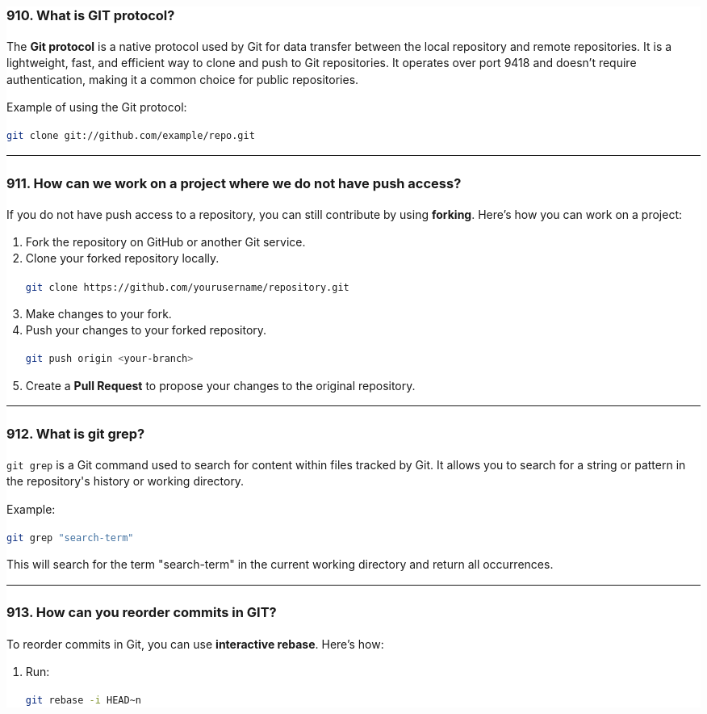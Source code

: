 
### 910. **What is GIT protocol?**

The **Git protocol** is a native protocol used by Git for data transfer between the local repository and remote repositories. It is a lightweight, fast, and efficient way to clone and push to Git repositories. It operates over port 9418 and doesn’t require authentication, making it a common choice for public repositories.

Example of using the Git protocol:

```bash
git clone git://github.com/example/repo.git
```

---

### 911. **How can we work on a project where we do not have push access?**

If you do not have push access to a repository, you can still contribute by using **forking**. Here’s how you can work on a project:

1. Fork the repository on GitHub or another Git service.
2. Clone your forked repository locally.
   ```bash
   git clone https://github.com/yourusername/repository.git
   ```
3. Make changes to your fork.
4. Push your changes to your forked repository.
   ```bash
   git push origin <your-branch>
   ```
5. Create a **Pull Request** to propose your changes to the original repository.

---

### 912. **What is git grep?**

`git grep` is a Git command used to search for content within files tracked by Git. It allows you to search for a string or pattern in the repository's history or working directory.

Example:

```bash
git grep "search-term"
```

This will search for the term "search-term" in the current working directory and return all occurrences.

---

### 913. **How can you reorder commits in GIT?**

To reorder commits in Git, you can use **interactive rebase**. Here’s how:

1. Run:
   ```bash
   git rebase -i HEAD~n
   ```

